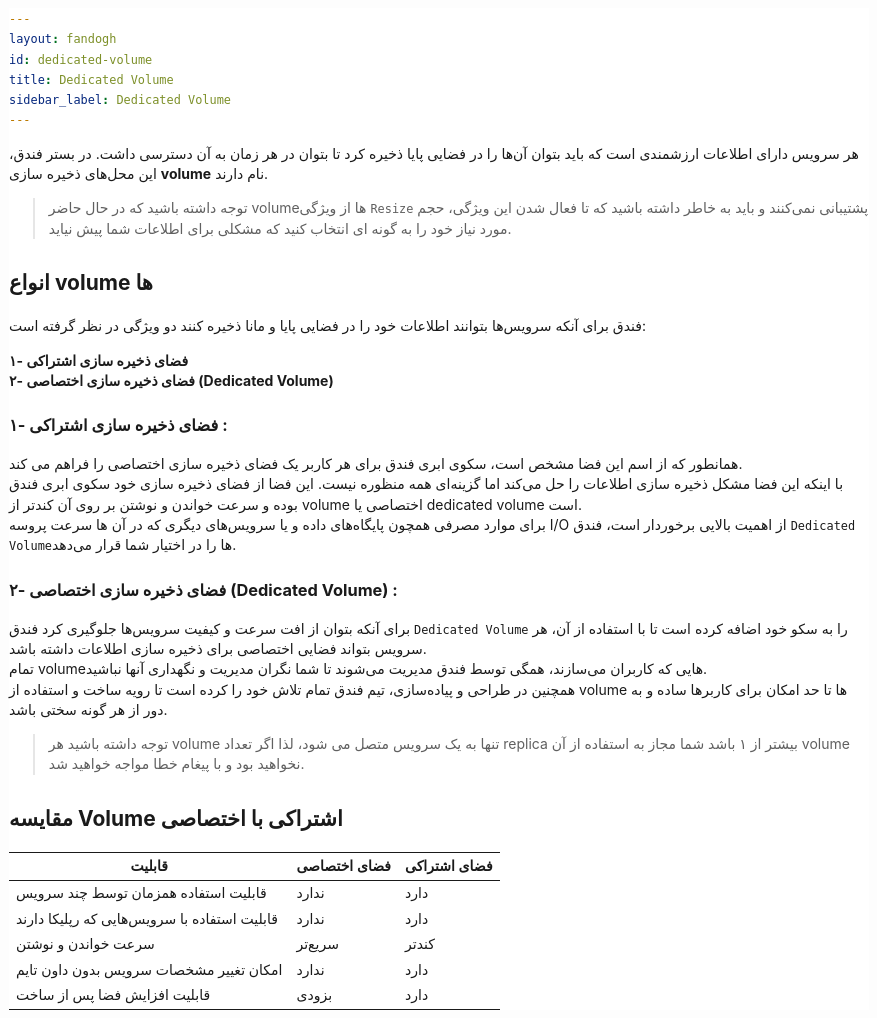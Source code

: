 ```yaml
---
layout: fandogh
id: dedicated-volume
title: Dedicated Volume
sidebar_label: Dedicated Volume
---
```

هر سرویس دارای اطلاعات ارزشمندی است که باید بتوان آن‌ها را در فضایی پایا ذخیره کرد تا بتوان در هر زمان به آن دسترسی داشت. در بستر فندق، این محل‌های ذخیره سازی **volume** نام دارند.
<br/>

> توجه  داشته باشید که در حال حاضر volumeها از ویژگی `Resize` پشتیبانی نمی‌کنند و باید به خاطر داشته باشید که تا فعال شدن این ویژگی، حجم مورد نیاز خود را به گونه ای انتخاب کنید که مشکلی برای اطلاعات شما پیش نیاید.

## انواع volume ها
فندق برای آنکه سرویس‌ها بتوانند اطلاعات خود را در فضایی پایا و مانا ذخیره کنند دو ویژگی در نظر گرفته است:

**۱- فضای ذخیره سازی اشتراکی  
۲- فضای ذخیره سازی اختصاصی (Dedicated Volume)**

  

### ۱- فضای ذخیره سازی اشتراکی :

همانطور که از اسم این فضا مشخص است، سکوی ابری فندق برای هر کاربر یک فضای ذخیره سازی اختصاصی را فراهم می کند.
<br/>
با اینکه این فضا مشکل ذخیره سازی اطلاعات را حل می‌کند اما گزینه‌ای همه منظوره نیست. این فضا از فضای ذخیره سازی خود سکوی ابری فندق بوده و سرعت خواندن و نوشتن بر روی آن کندتر از volume اختصاصی یا dedicated volume است.
<br/>
برای موارد مصرفی همچون پایگاه‌های داده و یا سرویس‌های دیگری که در آن ها سرعت پروسه I/O از اهمیت بالایی برخوردار است، فندق `Dedicated Volume`ها را در اختیار شما قرار می‌دهد.

### ۲- فضای ذخیره سازی اختصاصی (Dedicated Volume) :

برای آنکه بتوان از افت سرعت و کیفیت سرویس‌ها جلوگیری کرد فندق `Dedicated Volume‍` را به سکو خود اضافه کرده است تا با استفاده از آن، هر سرویس بتواند فضایی اختصاصی برای ذخیره سازی اطلاعات داشته باشد.
<br/>
تمام volumeهایی که کاربران می‌سازند، همگی توسط فندق مدیریت می‌شوند تا شما نگران مدیریت و نگهداری آنها نباشید.\
همچنین در طراحی و پیاده‌سازی، تیم فندق تمام تلاش خود را کرده است تا رویه ساخت و استفاده از volume ها تا حد امکان برای کاربرها ساده و به دور از هر گونه سختی باشد.

> توجه داشته باشید هر volume تنها به یک سرویس متصل می شود، لذا اگر تعداد replica بیشتر از ۱ باشد شما مجاز به استفاده از آن volume نخواهید بود و با پیغام خطا مواجه خواهید شد.

## مقایسه Volume اشتراکی با اختصاصی

| قابلیت                                      	| فضای اختصاصی 	| فضای اشتراکی 	|
|---------------------------------------------	|--------------	|--------------	|
|     قابلیت استفاده همزمان توسط چند سرویس    	| ندارد        	| دارد         	|
| قابلیت استفاده با سرویس‌هایی که رپلیکا دارند 	| ندارد        	| دارد         	|
| سرعت خواندن و نوشتن 	| سریع‌تر        	| کند‌تر         	|
| امکان تغییر مشخصات سرویس بدون داون تایم 	| ندارد        	| دارد         	|
| قابلیت افزایش فضا پس از ساخت	| بزودی        	| دارد         	|
